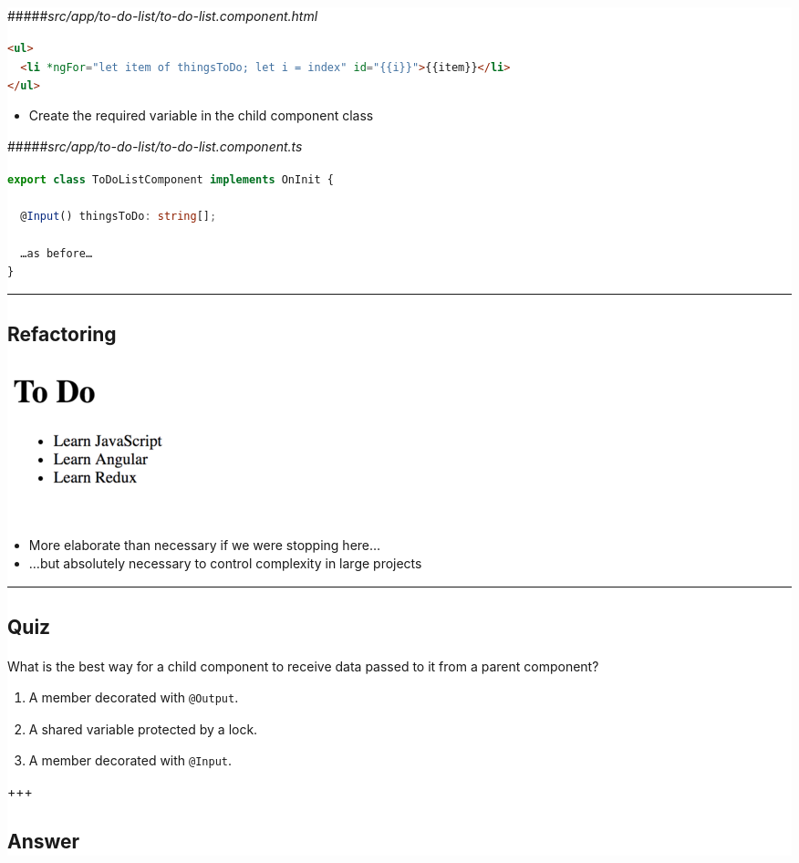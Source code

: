 #####_src/app/to-do-list/to-do-list.component.html_
```html
<ul>
  <li *ngFor="let item of thingsToDo; let i = index" id="{{i}}">{{item}}</li>
</ul>
```

- Create the required variable in the child component class

#####_src/app/to-do-list/to-do-list.component.ts_
```ts
export class ToDoListComponent implements OnInit {

  @Input() thingsToDo: string[];

  …as before…
}
```

---

## Refactoring

![After Refactoring](content/images/screenshot-refactored.png)

- More elaborate than necessary if we were stopping here…
- …but absolutely necessary to control complexity in large projects

---


## Quiz

What is the best way for a child component to receive data passed to
it from a parent component?

1. A member decorated with `@Output`.

2. A shared variable protected by a lock.

3. A member decorated with `@Input`.

+++


## Answer
